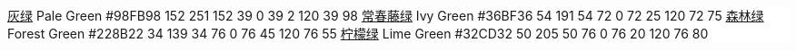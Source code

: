 <tr>
<td bgcolor="#98FB98"></td>
<td><a href="https://zh.wikipedia.org/wiki/灰绿" class="extiw" title="wzh:灰绿">灰绿</a></td>
<td>Pale Green</td>
<td>#98FB98</td>
<td>152</td>
<td>251</td>
<td>152</td>
<td>39</td>
<td>0</td>
<td>39</td>
<td>2</td>
<td>120</td>
<td>39</td>
<td>98
</td></tr>
<tr>
<td bgcolor="#36BF36"></td>
<td><a href="https://zh.wikipedia.org/wiki/常春藤绿" class="extiw" title="wzh:常春藤绿">常春藤绿</a></td>
<td>Ivy Green</td>
<td>#36BF36</td>
<td>54</td>
<td>191</td>
<td>54</td>
<td>72</td>
<td>0</td>
<td>72</td>
<td>25</td>
<td>120</td>
<td>72</td>
<td>75
</td></tr>
<tr>
<td bgcolor="#228B22"></td>
<td><a href="https://zh.wikipedia.org/wiki/森林绿" class="extiw" title="wzh:森林绿">森林绿</a></td>
<td>Forest Green</td>
<td>#228B22</td>
<td>34</td>
<td>139</td>
<td>34</td>
<td>76</td>
<td>0</td>
<td>76</td>
<td>45</td>
<td>120</td>
<td>76</td>
<td>55
</td></tr>
<tr>
<td bgcolor="#32CD32"></td>
<td><a href="https://zh.wikipedia.org/wiki/柠檬绿" class="extiw" title="wzh:柠檬绿">柠檬绿</a></td>
<td>Lime Green</td>
<td>#32CD32</td>
<td>50</td>
<td>205</td>
<td>50</td>
<td>76</td>
<td>0</td>
<td>76</td>
<td>20</td>
<td>120</td>
<td>76</td>
<td>80
</td></tr>